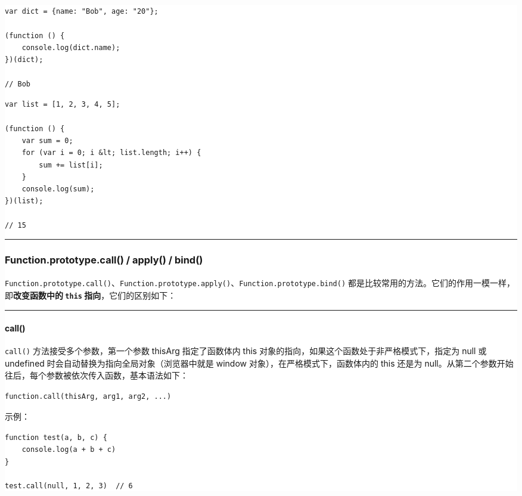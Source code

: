 ```
var dict = {name: "Bob", age: "20"};

(function () {
    console.log(dict.name);
})(dict);

// Bob

```

```
var list = [1, 2, 3, 4, 5];

(function () {
    var sum = 0;
    for (var i = 0; i &lt; list.length; i++) {
        sum += list[i];
    }
    console.log(sum);
})(list);

// 15

```

---


### Function.prototype.call() / apply() / bind()

`Function.prototype.call()`、`Function.prototype.apply()`、`Function.prototype.bind()` 都是比较常用的方法。它们的作用一模一样，即**改变函数中的 `this` 指向**，它们的区别如下：

---


#### call()

`call()` 方法接受多个参数，第一个参数 thisArg 指定了函数体内 this 对象的指向，如果这个函数处于非严格模式下，指定为 null 或 undefined 时会自动替换为指向全局对象（浏览器中就是 window 对象），在严格模式下，函数体内的 this 还是为 null。从第二个参数开始往后，每个参数被依次传入函数，基本语法如下：

```
function.call(thisArg, arg1, arg2, ...)

```

示例：

```
function test(a, b, c) {
    console.log(a + b + c)
}

test.call(null, 1, 2, 3)  // 6

```
